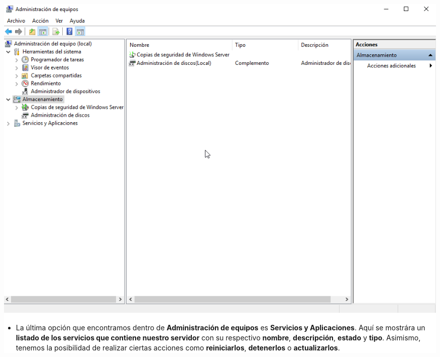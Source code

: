 ![imagen-10](img/imagen-10.png)

- La última opción que encontramos dentro de **Administración de equipos** es **Servicios y Aplicaciones**. Aquí se mostrára un **listado de los servicios que contiene nuestro servidor** con su respectivo **nombre**, **descripción**, **estado** y **tipo**. Asimismo, tenemos la posibilidad de realizar ciertas acciones como **reiniciarlos**, **detenerlos** o **actualizarlos**.
